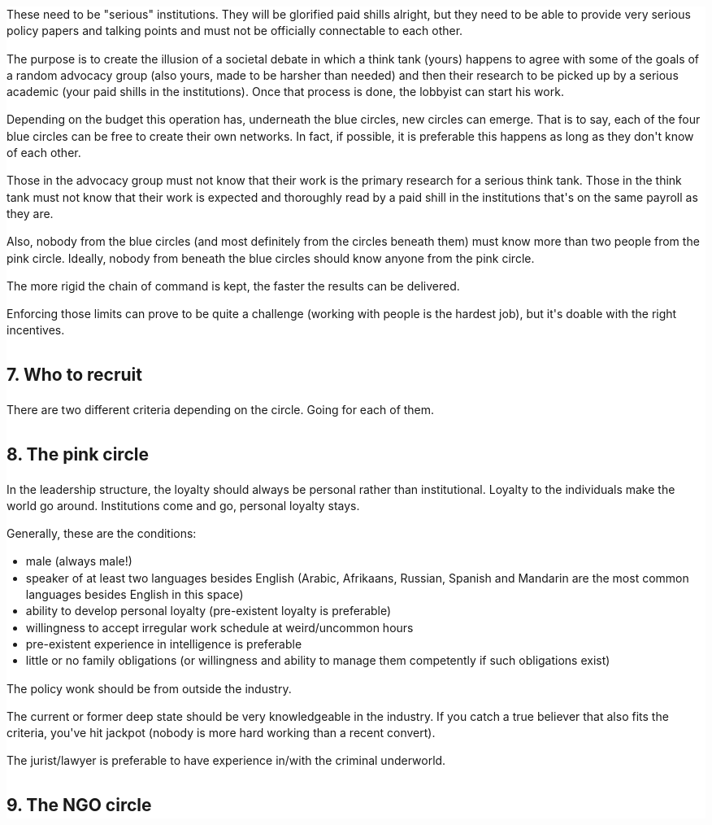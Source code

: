 These need to be "serious" institutions. They will be glorified paid shills alright, but they need to be able to provide very serious policy papers and talking points and must not be officially connectable to each other.

The purpose is to create the illusion of a societal debate in which a think tank (yours) happens to agree with some of the goals of a random advocacy group (also yours, made to be harsher than needed) and then their research to be picked up by a serious academic (your paid shills in the institutions). Once that process is done, the lobbyist can start his work.

Depending on the budget this operation has, underneath the blue circles, new circles can emerge. That is to say, each of the four blue circles can be free to create their own networks. In fact, if possible, it is preferable this happens as long as they don't know of each other.

Those in the advocacy group must not know that their work is the primary research for a serious think tank. Those in the think tank must not know that their work is expected and thoroughly read by a paid shill in the institutions that's on the same payroll as they are.

Also, nobody from the blue circles (and most definitely from the circles beneath them) must know more than two people from the pink circle. Ideally, nobody from beneath the blue circles should know anyone from the pink circle.

The more rigid the chain of command is kept, the faster the results can be delivered.

Enforcing those limits can prove to be quite a challenge (working with people is the hardest job), but it's doable with the right incentives.

## 7. Who to recruit

There are two different criteria depending on the circle. Going for each of them.

## 8. The pink circle

In the leadership structure, the loyalty should always be personal rather than institutional. Loyalty to the individuals make the world go around. Institutions come and go, personal loyalty stays.

Generally, these are the conditions:

- male (always male!)
- speaker of at least two languages besides English (Arabic, Afrikaans, Russian, Spanish and Mandarin are the most common languages besides English in this space)
- ability to develop personal loyalty (pre-existent loyalty is preferable)
- willingness to accept irregular work schedule at weird/uncommon hours
- pre-existent experience in intelligence is preferable
- little or no family obligations (or willingness and ability to manage them competently if such obligations exist)

The policy wonk should be from outside the industry.

The current or former deep state should be very knowledgeable in the industry. If you catch a true believer that also fits the criteria, you've hit jackpot (nobody is more hard working than a recent convert).

The jurist/lawyer is preferable to have experience in/with the criminal underworld.

## 9. The NGO circle
